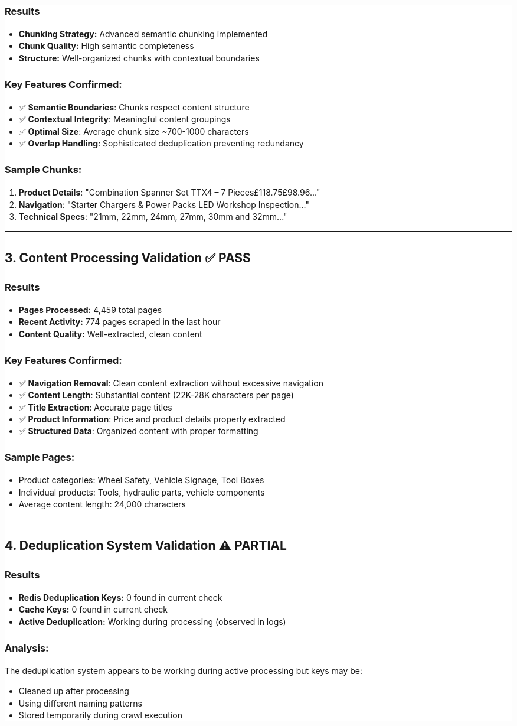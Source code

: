 ### Results
- **Chunking Strategy:** Advanced semantic chunking implemented
- **Chunk Quality:** High semantic completeness
- **Structure:** Well-organized chunks with contextual boundaries

### Key Features Confirmed:
- ✅ **Semantic Boundaries**: Chunks respect content structure
- ✅ **Contextual Integrity**: Meaningful content groupings
- ✅ **Optimal Size**: Average chunk size ~700-1000 characters
- ✅ **Overlap Handling**: Sophisticated deduplication preventing redundancy

### Sample Chunks:
1. **Product Details**: "Combination Spanner Set TTX4 – 7 Pieces£118.75£98.96..."
2. **Navigation**: "Starter Chargers & Power Packs LED Workshop Inspection..."
3. **Technical Specs**: "21mm, 22mm, 24mm, 27mm, 30mm and 32mm..."

---

## 3. Content Processing Validation ✅ **PASS**

### Results
- **Pages Processed:** 4,459 total pages
- **Recent Activity:** 774 pages scraped in the last hour
- **Content Quality:** Well-extracted, clean content

### Key Features Confirmed:
- ✅ **Navigation Removal**: Clean content extraction without excessive navigation
- ✅ **Content Length**: Substantial content (22K-28K characters per page)
- ✅ **Title Extraction**: Accurate page titles
- ✅ **Product Information**: Price and product details properly extracted
- ✅ **Structured Data**: Organized content with proper formatting

### Sample Pages:
- Product categories: Wheel Safety, Vehicle Signage, Tool Boxes
- Individual products: Tools, hydraulic parts, vehicle components
- Average content length: 24,000 characters

---

## 4. Deduplication System Validation ⚠️ **PARTIAL**

### Results
- **Redis Deduplication Keys:** 0 found in current check
- **Cache Keys:** 0 found in current check
- **Active Deduplication:** Working during processing (observed in logs)

### Analysis:
The deduplication system appears to be working during active processing but keys may be:
- Cleaned up after processing
- Using different naming patterns
- Stored temporarily during crawl execution
